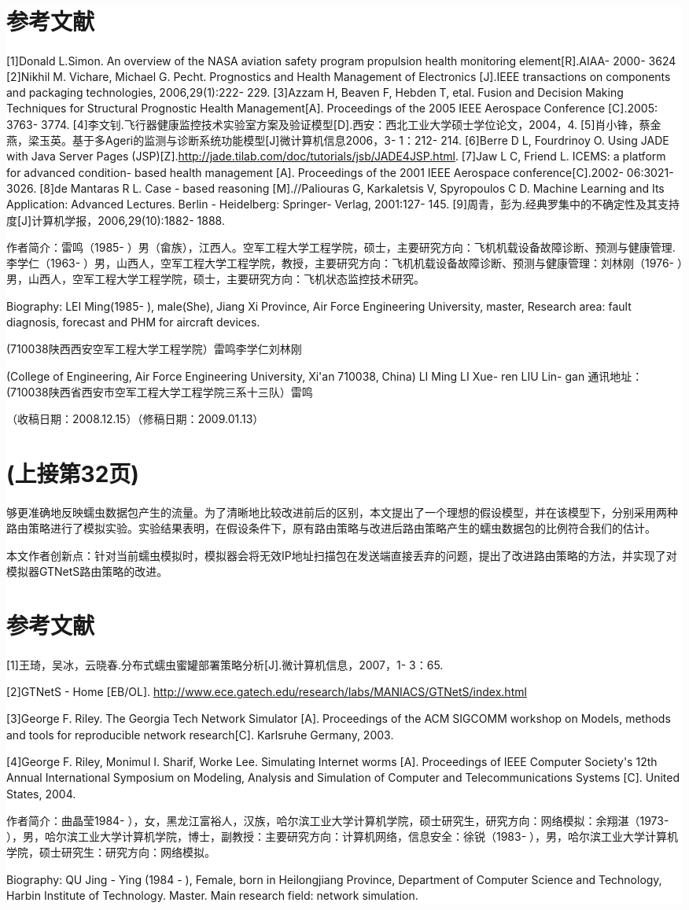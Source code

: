# 参考文献

[1]Donald L.Simon. An overview of the NASA aviation safety program propulsion health monitoring element[R].AIAA- 2000- 3624 [2]Nikhil M. Vichare, Michael G. Pecht. Prognostics and Health Management of Electronics [J].IEEE transactions on components and packaging technologies, 2006,29(1):222- 229. [3]Azzam H, Beaven F, Hebden T, etal. Fusion and Decision Making Techniques for Structural Prognostic Health Management[A]. Proceedings of the 2005 IEEE Aerospace Conference [C].2005: 3763- 3774. [4]李文钊.飞行器健康监控技术实验室方案及验证模型[D].西安：西北工业大学硕士学位论文，2004，4. [5]肖小锋，蔡金燕，梁玉英。基于多Ageri的监测与诊断系统功能模型[J]微计算机信息2006，3- 1：212- 214. [6]Berre D L, Fourdrinoy O. Using JADE with Java Server Pages (JSP)[Z].http://jade.tilab.com/doc/tutorials/jsb/JADE4JSP.html. [7]Jaw L C, Friend L. ICEMS: a platform for advanced condition- based health management [A]. Proceedings of the 2001 IEEE Aerospace conference[C].2002- 06:3021- 3026. [8]de Mantaras R L. Case - based reasoning [M].//Paliouras G, Karkaletsis V, Spyropoulos C D. Machine Learning and Its Application: Advanced Lectures. Berlin - Heidelberg: Springer- Verlag, 2001:127- 145. [9]周青，彭为.经典罗集中的不确定性及其支持度[J]计算机学报，2006,29(10):1882- 1888.

作者简介：雷鸣（1985- ）男（畲族），江西人。空军工程大学工程学院，硕士，主要研究方向：飞机机载设备故障诊断、预测与健康管理.李学仁（1963- ）男，山西人，空军工程大学工程学院，教授，主要研究方向：飞机机载设备故障诊断、预测与健康管理：刘林刚（1976- ）男，山西人，空军工程大学工程学院，硕士，主要研究方向：飞机状态监控技术研究。

Biography: LEI Ming(1985- ), male(She), Jiang Xi Province, Air Force Engineering University, master, Research area: fault diagnosis, forecast and PHM for aircraft devices.

(710038陕西西安空军工程大学工程学院）雷鸣李学仁刘林刚

(College of Engineering, Air Force Engineering University, Xi'an 710038, China) LI Ming LI Xue- ren LIU Lin- gan 通讯地址：(710038陕西省西安市空军工程大学工程学院三系十三队）雷鸣

（收稿日期：2008.12.15）（修稿日期：2009.01.13）

# (上接第32页)

够更准确地反映蠕虫数据包产生的流量。为了清晰地比较改进前后的区别，本文提出了一个理想的假设模型，并在该模型下，分别采用两种路由策略进行了模拟实验。实验结果表明，在假设条件下，原有路由策略与改进后路由策略产生的蠕虫数据包的比例符合我们的估计。

本文作者创新点：针对当前蠕虫模拟时，模拟器会将无效IP地址扫描包在发送端直接丢弃的问题，提出了改进路由策略的方法，并实现了对模拟器GTNetS路由策略的改进。

# 参考文献

[1]王琦，吴冰，云晓春.分布式蠕虫蜜罐部署策略分析[J].微计算机信息，2007，1- 3：65.

[2]GTNetS - Home [EB/OL]. http://www.ece.gatech.edu/research/labs/MANIACS/GTNetS/index.html

[3]George F. Riley. The Georgia Tech Network Simulator [A]. Proceedings of the ACM SIGCOMM workshop on Models, methods and tools for reproducible network research[C]. Karlsruhe Germany, 2003.

[4]George F. Riley, Monimul I. Sharif, Worke Lee. Simulating Internet worms [A]. Proceedings of IEEE Computer Society's 12th Annual International Symposium on Modeling, Analysis and Simulation of Computer and Telecommunications Systems [C]. United States, 2004.

作者简介：曲晶莹1984- ），女，黑龙江富裕人，汉族，哈尔滨工业大学计算机学院，硕士研究生，研究方向：网络模拟：余翔湛（1973- ），男，哈尔滨工业大学计算机学院，博士，副教授：主要研究方向：计算机网络，信息安全：徐锐（1983- ），男，哈尔滨工业大学计算机学院，硕士研究生：研究方向：网络模拟。

Biography: QU Jing - Ying (1984 - ), Female, born in Heilongjiang Province, Department of Computer Science and Technology, Harbin Institute of Technology. Master. Main research field: network simulation.
